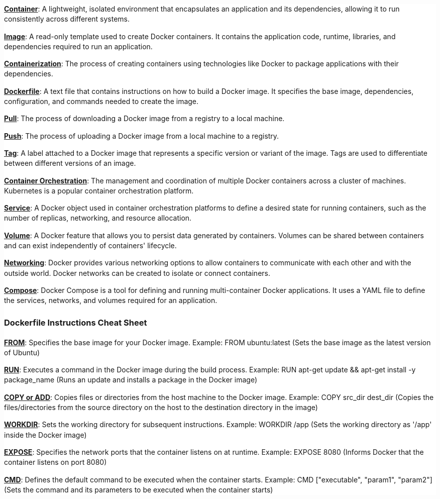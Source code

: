 <u>**Container**</u>: A lightweight, isolated environment that encapsulates an application and its dependencies, allowing it to run consistently across different systems.

<u>**Image**</u>: A read-only template used to create Docker containers. It contains the application code, runtime, libraries, and dependencies required to run an application.

<u>**Containerization**</u>: The process of creating containers using technologies like Docker to package applications with their dependencies.

<u>**Dockerfile**</u>: A text file that contains instructions on how to build a Docker image. It specifies the base image, dependencies, configuration, and commands needed to create the image.

<u>**Pull**</u>: The process of downloading a Docker image from a registry to a local machine.

<u>**Push**</u>: The process of uploading a Docker image from a local machine to a registry.

<u>**Tag**</u>: A label attached to a Docker image that represents a specific version or variant of the image. Tags are used to differentiate between different versions of an image.

<u>**Container Orchestration**</u>: The management and coordination of multiple Docker containers across a cluster of machines. Kubernetes is a popular container orchestration platform.

<u>**Service**</u>: A Docker object used in container orchestration platforms to define a desired state for running containers, such as the number of replicas, networking, and resource allocation.

<u>**Volume**</u>: A Docker feature that allows you to persist data generated by containers. Volumes can be shared between containers and can exist independently of containers' lifecycle.

<u>**Networking**</u>: Docker provides various networking options to allow containers to communicate with each other and with the outside world. Docker networks can be created to isolate or connect containers.

<u>**Compose**</u>: Docker Compose is a tool for defining and running multi-container Docker applications. It uses a YAML file to define the services, networks, and volumes required for an application.

### Dockerfile Instructions Cheat Sheet
<u>**FROM**</u>: Specifies the base image for your Docker image. Example: FROM ubuntu:latest (Sets the base image as the latest version of Ubuntu)

<u>**RUN**</u>: Executes a command in the Docker image during the build process. Example: RUN apt-get update && apt-get install -y package_name (Runs an update and installs a package in the Docker image)

<u>**COPY or ADD**</u>: Copies files or directories from the host machine to the Docker image. Example: COPY src_dir dest_dir (Copies the files/directories from the source directory on the host to the destination directory in the image)

<u>**WORKDIR**</u>: Sets the working directory for subsequent instructions. Example: WORKDIR /app (Sets the working directory as '/app' inside the Docker image)

<u>**EXPOSE**</u>: Specifies the network ports that the container listens on at runtime. Example: EXPOSE 8080 (Informs Docker that the container listens on port 8080)

<u>**CMD**</u>: Defines the default command to be executed when the container starts. Example: CMD ["executable", "param1", "param2"] (Sets the command and its parameters to be executed when the container starts)
